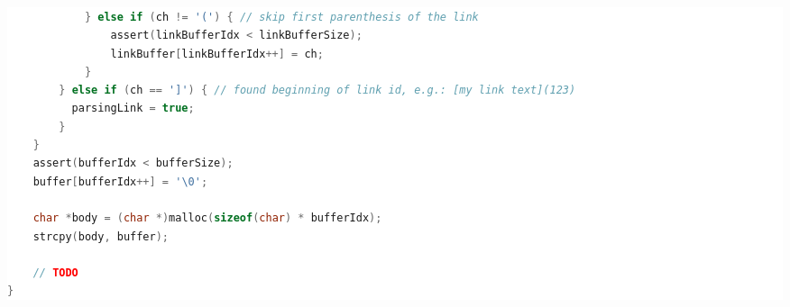 ```c
            } else if (ch != '(') { // skip first parenthesis of the link
                assert(linkBufferIdx < linkBufferSize);
                linkBuffer[linkBufferIdx++] = ch;
            } 
        } else if (ch == ']') { // found beginning of link id, e.g.: [my link text](123)
          parsingLink = true;
        }
    }
    assert(bufferIdx < bufferSize);
    buffer[bufferIdx++] = '\0';
    
    char *body = (char *)malloc(sizeof(char) * bufferIdx);
    strcpy(body, buffer);

    // TODO
}
```
